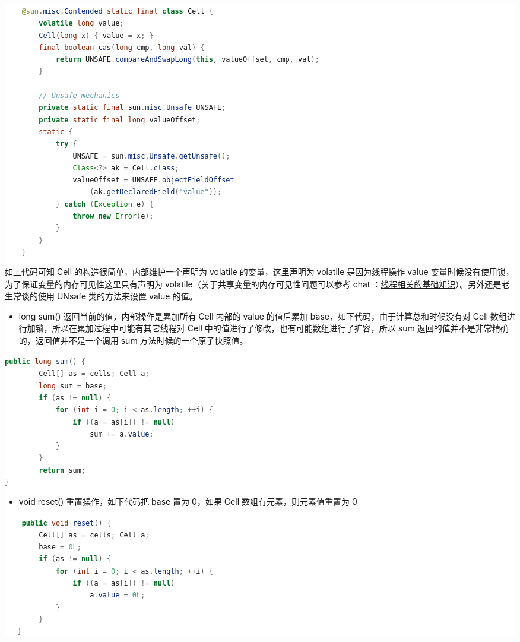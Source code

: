 ```Java
    @sun.misc.Contended static final class Cell {
        volatile long value;
        Cell(long x) { value = x; }
        final boolean cas(long cmp, long val) {
            return UNSAFE.compareAndSwapLong(this, valueOffset, cmp, val);
        }

        // Unsafe mechanics
        private static final sun.misc.Unsafe UNSAFE;
        private static final long valueOffset;
        static {
            try {
                UNSAFE = sun.misc.Unsafe.getUnsafe();
                Class<?> ak = Cell.class;
                valueOffset = UNSAFE.objectFieldOffset
                    (ak.getDeclaredField("value"));
            } catch (Exception e) {
                throw new Error(e);
            }
        }
    }
```

如上代码可知 Cell 的构造很简单，内部维护一个声明为 volatile 的变量，这里声明为 volatile 是因为线程操作 value 变量时候没有使用锁，为了保证变量的内存可见性这里只有声明为 volatile（关于共享变量的内存可见性问题可以参考 chat ：[线程相关的基础知识](http://gitbook.cn/gitchat/activity/5aa4d205c2ff6f2e120891dd)）。另外还是老生常谈的使用 UNsafe 类的方法来设置 value 的值。

- long sum() 返回当前的值，内部操作是累加所有 Cell 内部的 value 的值后累加 base，如下代码，由于计算总和时候没有对 Cell 数组进行加锁，所以在累加过程中可能有其它线程对 Cell 中的值进行了修改，也有可能数组进行了扩容，所以 sum 返回的值并不是非常精确的，返回值并不是一个调用 sum 方法时候的一个原子快照值。

```Java
public long sum() {
        Cell[] as = cells; Cell a;
        long sum = base;
        if (as != null) {
            for (int i = 0; i < as.length; ++i) {
                if ((a = as[i]) != null)
                    sum += a.value;
            }
        }
        return sum;
}
```

- void reset() 重置操作，如下代码把 base 置为 0，如果 Cell 数组有元素，则元素值重置为 0

```java
    public void reset() {
        Cell[] as = cells; Cell a;
        base = 0L;
        if (as != null) {
            for (int i = 0; i < as.length; ++i) {
                if ((a = as[i]) != null)
                    a.value = 0L;
            }
        }
   }
```
